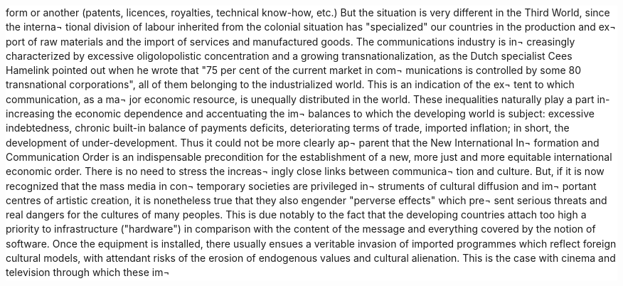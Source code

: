 form or another (patents, licences,
royalties, technical know-how, etc.)
But the situation is very different in
the Third World, since the interna¬
tional division of labour inherited from
the colonial situation has "specialized"
our countries in the production and ex¬
port of raw materials and the import of
services and manufactured goods.
The communications industry is in¬
creasingly characterized by excessive
oligolopolistic concentration and a
growing transnationalization, as the
Dutch specialist Cees Hamelink
pointed out when he wrote that "75 per
cent of the current market in com¬
munications is controlled by some
80 transnational corporations", all of
them belonging to the industrialized
world. This is an indication of the ex¬
tent to which communication, as a ma¬
jor economic resource, is unequally
distributed in the world.
These inequalities naturally play a
part in- increasing the economic
dependence and accentuating the im¬
balances to which the developing world
is subject: excessive indebtedness,
chronic built-in balance of payments
deficits, deteriorating terms of trade,
imported inflation; in short, the
development of under-development.
Thus it could not be more clearly ap¬
parent that the New International In¬
formation and Communication Order
is an indispensable precondition for the
establishment of a new, more just and
more equitable international economic
order.
There is no need to stress the increas¬
ingly close links between communica¬
tion and culture. But, if it is now
recognized that the mass media in con¬
temporary societies are privileged in¬
struments of cultural diffusion and im¬
portant centres of artistic creation, it is
nonetheless true that they also
engender "perverse effects" which pre¬
sent serious threats and real dangers for
the cultures of many peoples.
This is due notably to the fact that
the developing countries attach too
high a priority to infrastructure
("hardware") in comparison with the
content of the message and everything
covered by the notion of software.
Once the equipment is installed, there
usually ensues a veritable invasion of
imported programmes which reflect
foreign cultural models, with attendant
risks of the erosion of endogenous
values and cultural alienation.
This is the case with cinema and
television through which these im¬